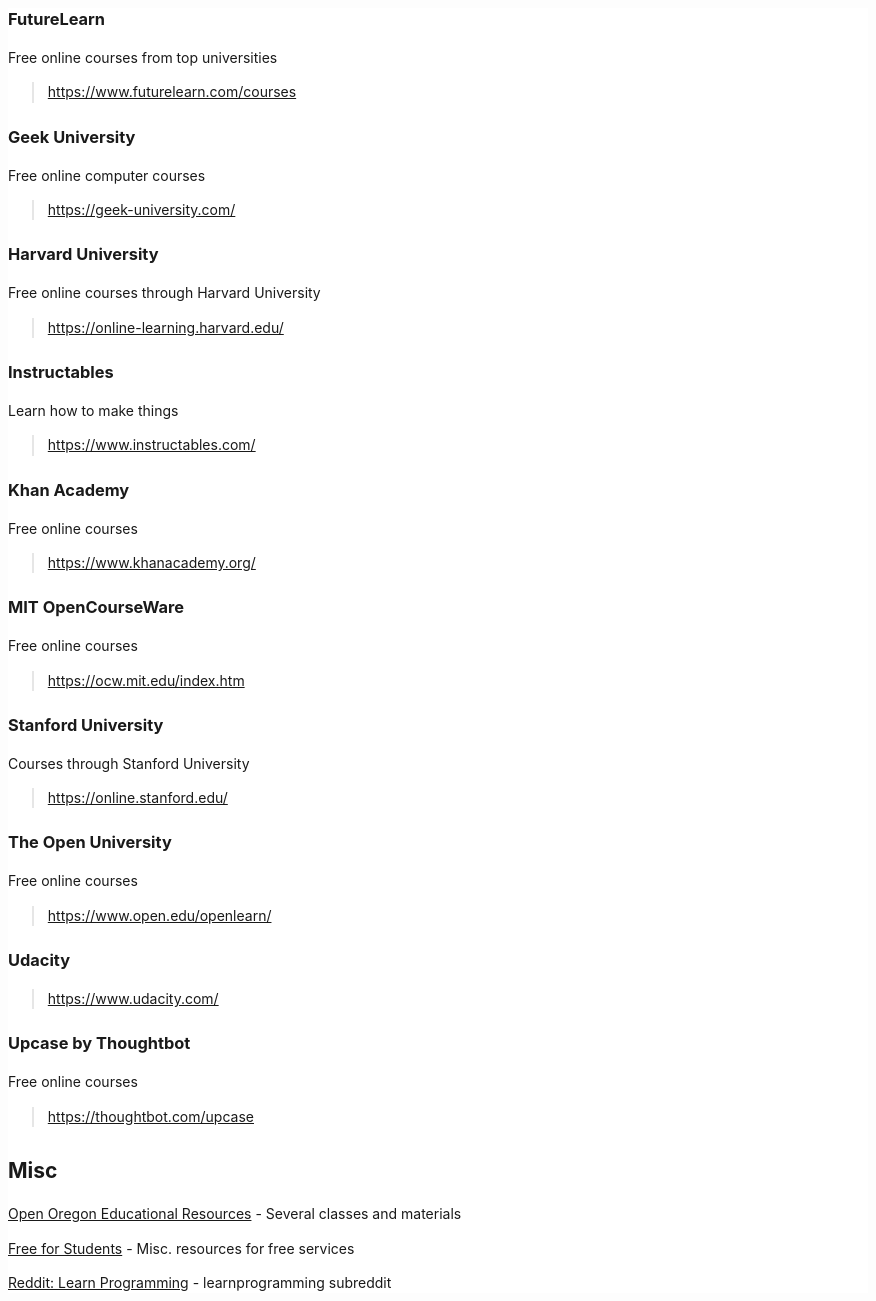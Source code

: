 ### **FutureLearn**
Free online courses from top universities
>https://www.futurelearn.com/courses

### **Geek University**
Free online computer courses
>https://geek-university.com/

### **Harvard University**
Free online courses through Harvard University
>https://online-learning.harvard.edu/

### **Instructables**
Learn how to make things
>https://www.instructables.com/

### **Khan Academy**
Free online courses
>https://www.khanacademy.org/

### **MIT OpenCourseWare**
Free online courses
>https://ocw.mit.edu/index.htm

### **Stanford University**
Courses through Stanford University
>https://online.stanford.edu/

### **The Open University**
Free online courses
>https://www.open.edu/openlearn/

### **Udacity**
>https://www.udacity.com/

### **Upcase by Thoughtbot**
Free online courses
>https://thoughtbot.com/upcase



## Misc
[Open Oregon Educational Resources](https://openoregon.org/resources/) - Several classes and materials

[Free for Students](https://freeforstudents.org/) - Misc. resources for free services

[Reddit: Learn Programming](https://www.reddit.com/r/learnprogramming/) - learnprogramming subreddit

